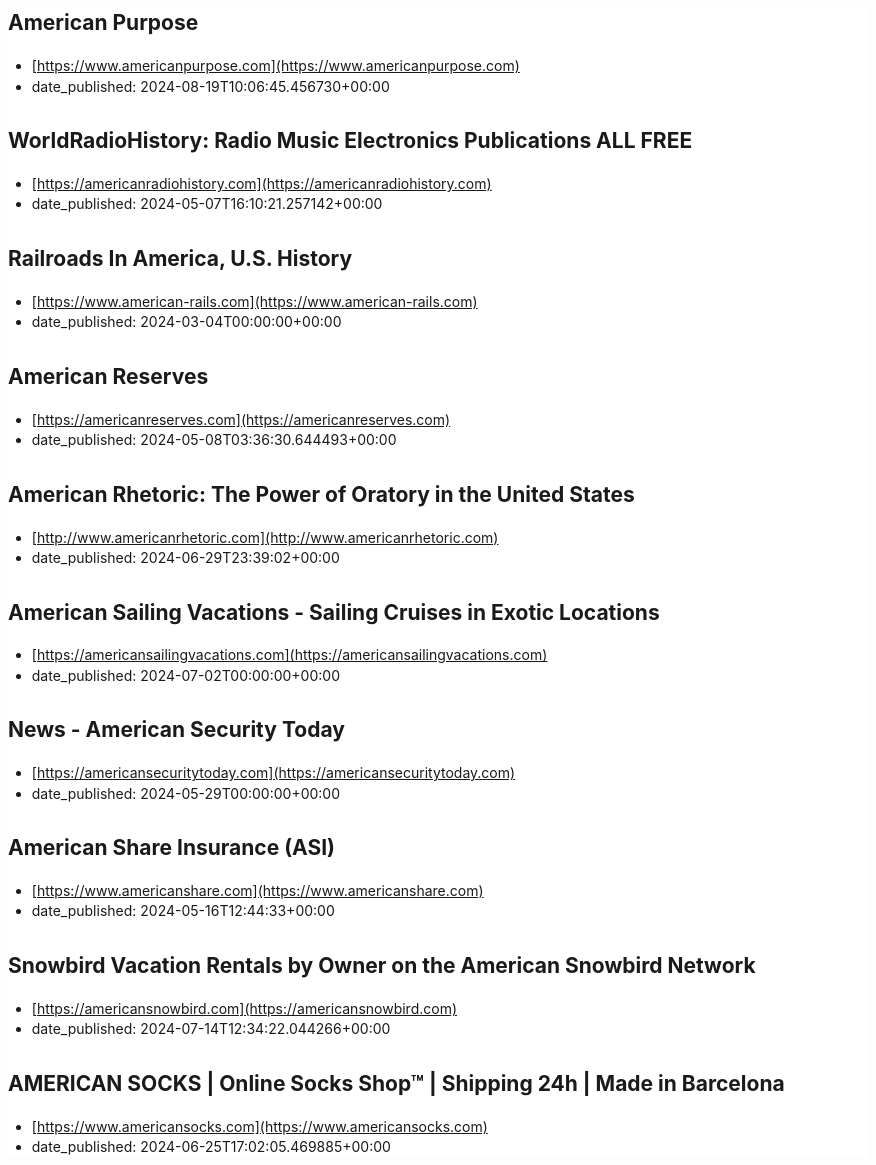  ## American Purpose
 - [https://www.americanpurpose.com](https://www.americanpurpose.com)
 - date_published: 2024-08-19T10:06:45.456730+00:00

 ## WorldRadioHistory: Radio Music Electronics Publications ALL FREE
 - [https://americanradiohistory.com](https://americanradiohistory.com)
 - date_published: 2024-05-07T16:10:21.257142+00:00

 ## Railroads In America, U.S. History
 - [https://www.american-rails.com](https://www.american-rails.com)
 - date_published: 2024-03-04T00:00:00+00:00

 ## American Reserves
 - [https://americanreserves.com](https://americanreserves.com)
 - date_published: 2024-05-08T03:36:30.644493+00:00

 ## American Rhetoric: The Power of Oratory in the United States
 - [http://www.americanrhetoric.com](http://www.americanrhetoric.com)
 - date_published: 2024-06-29T23:39:02+00:00

 ## American Sailing Vacations - Sailing Cruises in Exotic Locations
 - [https://americansailingvacations.com](https://americansailingvacations.com)
 - date_published: 2024-07-02T00:00:00+00:00

 ## News - American Security Today
 - [https://americansecuritytoday.com](https://americansecuritytoday.com)
 - date_published: 2024-05-29T00:00:00+00:00

 ## American Share Insurance (ASI)
 - [https://www.americanshare.com](https://www.americanshare.com)
 - date_published: 2024-05-16T12:44:33+00:00

 ## Snowbird Vacation Rentals by Owner on the American Snowbird Network
 - [https://americansnowbird.com](https://americansnowbird.com)
 - date_published: 2024-07-14T12:34:22.044266+00:00

 ## AMERICAN SOCKS | Online Socks Shop™ | Shipping 24h | Made in Barcelona
 - [https://www.americansocks.com](https://www.americansocks.com)
 - date_published: 2024-06-25T17:02:05.469885+00:00
